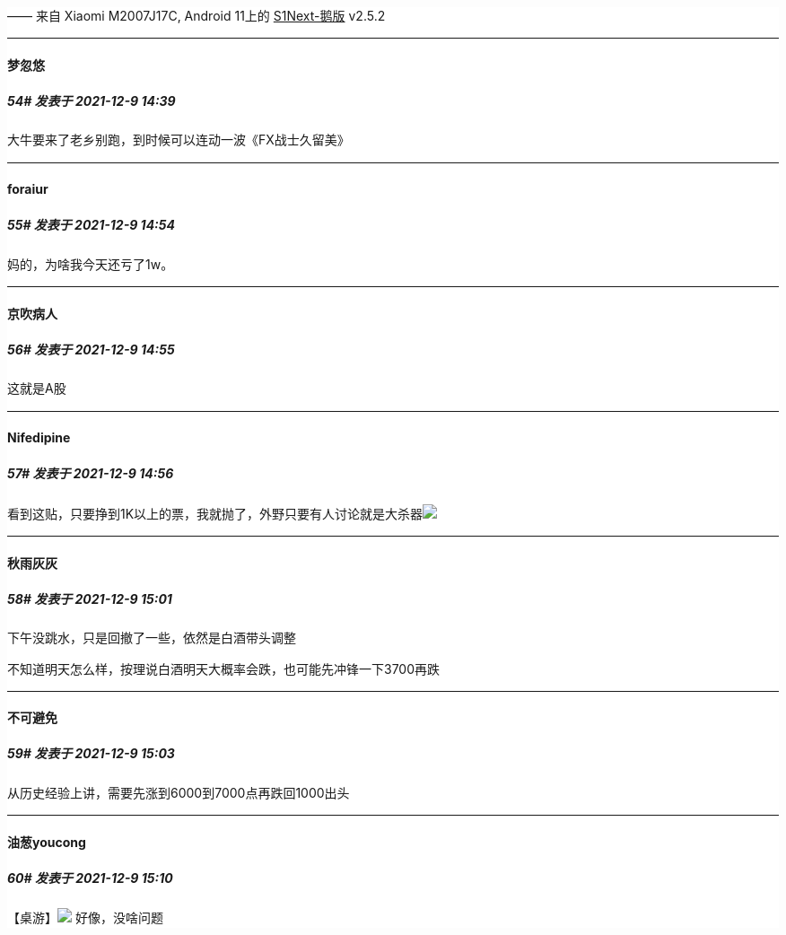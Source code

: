 —— 来自 Xiaomi M2007J17C, Android 11上的 [S1Next-鹅版](https://github.com/ykrank/S1-Next/releases) v2.5.2

*****

####  梦忽悠  
##### 54#       发表于 2021-12-9 14:39

大牛要来了老乡别跑，到时候可以连动一波《FX战士久留美》

*****

####  foraiur  
##### 55#       发表于 2021-12-9 14:54

妈的，为啥我今天还亏了1w。

*****

####  京吹病人  
##### 56#       发表于 2021-12-9 14:55

这就是A股

*****

####  Nifedipine  
##### 57#       发表于 2021-12-9 14:56

看到这贴，只要挣到1K以上的票，我就抛了，外野只要有人讨论就是大杀器<img src="https://static.saraba1st.com/image/smiley/face2017/009.gif" referrerpolicy="no-referrer">

*****

####  秋雨灰灰  
##### 58#       发表于 2021-12-9 15:01

下午没跳水，只是回撤了一些，依然是白酒带头调整

不知道明天怎么样，按理说白酒明天大概率会跌，也可能先冲锋一下3700再跌

*****

####  不可避免  
##### 59#       发表于 2021-12-9 15:03

从历史经验上讲，需要先涨到6000到7000点再跌回1000出头

*****

####  油葱youcong  
##### 60#       发表于 2021-12-9 15:10

【桌游】<img src="https://static.saraba1st.com/image/smiley/face2017/049.png" referrerpolicy="no-referrer">
好像，没啥问题

